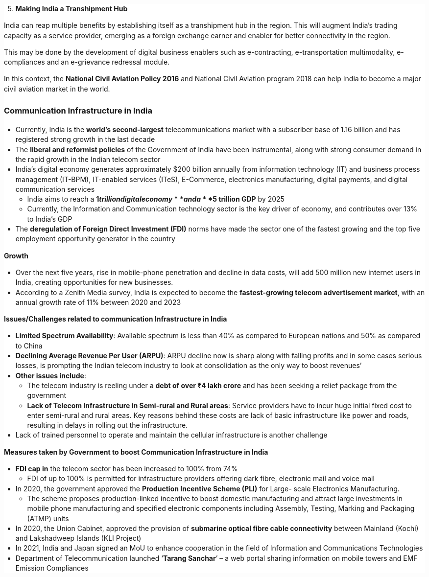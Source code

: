 5.  **Making India a Transhipment Hub**

India can reap multiple benefits by establishing itself as a transhipment hub in the region. This will augment India’s trading capacity as a service provider, emerging as a foreign exchange earner and enabler for better connectivity in the region.

This may be done by the development of digital business enablers such as e-contracting, e-transportation multimodality, e-compliances and an e-grievance redressal module.

In this context, the **National Civil Aviation Policy 2016** and National Civil Aviation program 2018 can help India to become a major civil aviation market in the world.

### Communication Infrastructure in India

- Currently, India is the **world’s second-largest** telecommunications market with a subscriber base of 1.16 billion and has registered strong growth in the last decade
- The **liberal and reformist policies** of the Government of India have been instrumental, along with strong consumer demand in the rapid growth in the Indian telecom sector
- India’s digital economy generates approximately $200 billion annually from information technology (IT) and business process management (IT-BPM), IT-enabled services (ITeS), E-Commerce, electronics manufacturing, digital payments, and digital communication services
  - India aims to reach a **$1 trillion digital economy** and a **$5 trillion GDP** by 2025
  - Currently, the Information and Communication technology sector is the key driver of economy, and contributes over 13% to India’s GDP
- The **deregulation of Foreign Direct Investment (FDI)** norms have made the sector one of the fastest growing and the top five employment opportunity generator in the country

**Growth**

- Over the next five years, rise in mobile-phone penetration and decline in data costs, will add 500 million new internet users in India, creating opportunities for new businesses.
- According to a Zenith Media survey, India is expected to become the **fastest-growing telecom advertisement market**, with an annual growth rate of 11% between 2020 and 2023

**Issues/Challenges related to communication Infrastructure in India**

- **Limited Spectrum Availability**: Available spectrum is less than 40% as compared to European nations and 50% as compared to China
- **Declining Average Revenue Per User (ARPU)**: ARPU decline now is sharp along with falling profits and in some cases serious losses, is prompting the Indian telecom industry to look at consolidation as the only way to boost revenues’
- **Other issues include**:
  - The telecom industry is reeling under a **debt of over ₹4 lakh crore** and has been seeking a relief package from the government
  - **Lack of Telecom Infrastructure in Semi-rural and Rural areas**: Service providers have to incur huge initial fixed cost to enter semi-rural and rural areas. Key reasons behind these costs are lack of basic infrastructure like power and roads, resulting in delays in rolling out the infrastructure.
- Lack of trained personnel to operate and maintain the cellular infrastructure is another challenge

**Measures taken by Government to boost Communication Infrastructure in India**

- **FDI cap in** the telecom sector has been increased to 100% from 74%
  - FDI of up to 100% is permitted for infrastructure providers offering dark fibre, electronic mail and voice mail
- In 2020, the government approved the **Production Incentive Scheme (PLI)** for Large- scale Electronics Manufacturing.
  - The scheme proposes production-linked incentive to boost domestic manufacturing and attract large investments in mobile phone manufacturing and specified electronic components including Assembly, Testing, Marking and Packaging (ATMP) units
- In 2020, the Union Cabinet, approved the provision of **submarine optical fibre cable connectivity** between Mainland (Kochi) and Lakshadweep Islands (KLI Project)
- In 2021, India and Japan signed an MoU to enhance cooperation in the field of Information and Communications Technologies
- Department of Telecommunication launched ‘**Tarang Sanchar**’ – a web portal sharing information on mobile towers and EMF Emission Compliances